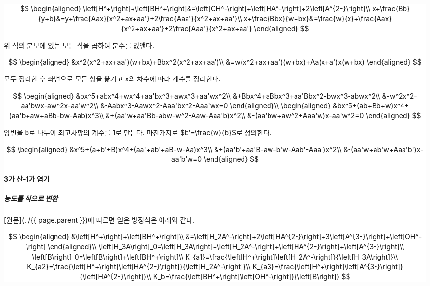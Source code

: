 $$
\begin{aligned}
\left[H^+\right]+\left[BH^+\right]&=\left[OH^-\right]+\left[HA^-\right]+2\left[A^{2-}\right]\\
x+\frac{Bb}{y+b}&=y+\frac{Aax}{x^2+ax+aa'}+2\frac{Aaa'}{x^2+ax+aa'}\\
x+\frac{Bbx}{w+bx}&=\frac{w}{x}+\frac{Aax}{x^2+ax+aa'}+2\frac{Aaa'}{x^2+ax+aa'}
\end{aligned}
$$

위 식의 분모에 있는 모든 식을 곱하여 분수를 없앤다.

$$
\begin{aligned}
&x^2(x^2+ax+aa')(w+bx)+Bbx^2(x^2+ax+aa')\\
&=w(x^2+ax+aa')(w+bx)+Aa(x+a')x(w+bx)
\end{aligned}
$$

모두 정리한 후 좌변으로 모든 항을 옮기고 x의 차수에 따라 계수를 정리한다.

$$
\begin{aligned}
&bx^5+abx^4+wx^4+aa'bx^3+awx^3+aa'wx^2\\
&+Bbx^4+aBbx^3+aa'Bbx^2-bwx^3-abwx^2\\
&-w^2x^2-aa'bwx-aw^2x-aa'w^2\\
&-Aabx^3-Aawx^2-Aaa'bx^2-Aaa'wx=0
\end{aligned}\\
\begin{aligned}
&bx^5+(ab+Bb+w)x^4+(aa'b+aw+aBb-bw-Aab)x^3\\
&+(aa'w+aa'Bb-abw-w^2-Aaw-Aaa'b)x^2\\
&-(aa'bw+aw^2+Aaa'w)x-aa'w^2=0
\end{aligned}
$$

양변을 b로 나누어 최고차항의 계수를 1로 만든다. 마찬가지로 $b'=\frac{w}{b}$로 정의한다.

$$
\begin{aligned}
&x^5+(a+b'+B)x^4+(aa'+ab'+aB-w-Aa)x^3\\
&+(aa'b'+aa'B-aw-b'w-Aab'-Aaa')x^2\\
&-(aa'w+ab'w+Aaa'b')x-aa'b'w=0
\end{aligned}
$$

#### 3가 산-1가 염기

##### 농도를 식으로 변환

[원문](../{{ page.parent }})에 따르면 얻은 방정식은 아래와 같다.

$$
\begin{aligned}
&\left[H^+\right]+\left[BH^+\right]\\
&=\left[H_2A^-\right]+2\left[HA^{2-}\right]+3\left[A^{3-}\right]+\left[OH^-\right]
\end{aligned}\\
\left[H_3A\right]_0=\left[H_3A\right]+\left[H_2A^-\right]+\left[HA^{2-}\right]+\left[A^{3-}\right]\\
\left[B\right]_0=\left[B\right]+\left[BH^+\right]\\
K_{a1}=\frac{\left[H^+\right]\left[H_2A^-\right]}{\left[H_3A\right]}\\
K_{a2}=\frac{\left[H^+\right]\left[HA^{2-}\right]}{\left[H_2A^-\right]}\\
K_{a3}=\frac{\left[H^+\right]\left[A^{3-}\right]}{\left[HA^{2-}\right]}\\
K_b=\frac{\left[BH^+\right]\left[OH^-\right]}{\left[B\right]}
$$
